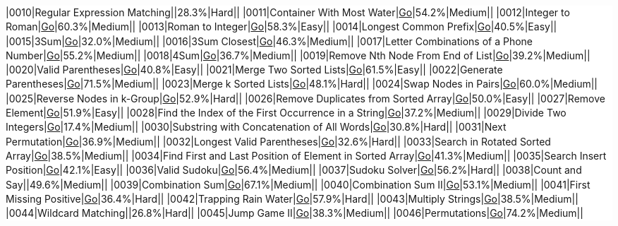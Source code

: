 |0010|Regular Expression Matching||28.3%|Hard||
|0011|Container With Most Water|[Go](https://github.com/halfrost/LeetCode-Go/tree/master/leetcode/0011.Container-With-Most-Water)|54.2%|Medium||
|0012|Integer to Roman|[Go](https://github.com/halfrost/LeetCode-Go/tree/master/leetcode/0012.Integer-to-Roman)|60.3%|Medium||
|0013|Roman to Integer|[Go](https://github.com/halfrost/LeetCode-Go/tree/master/leetcode/0013.Roman-to-Integer)|58.3%|Easy||
|0014|Longest Common Prefix|[Go](https://github.com/halfrost/LeetCode-Go/tree/master/leetcode/0014.Longest-Common-Prefix)|40.5%|Easy||
|0015|3Sum|[Go](https://github.com/halfrost/LeetCode-Go/tree/master/leetcode/0015.3Sum)|32.0%|Medium||
|0016|3Sum Closest|[Go](https://github.com/halfrost/LeetCode-Go/tree/master/leetcode/0016.3Sum-Closest)|46.3%|Medium||
|0017|Letter Combinations of a Phone Number|[Go](https://github.com/halfrost/LeetCode-Go/tree/master/leetcode/0017.Letter-Combinations-of-a-Phone-Number)|55.2%|Medium||
|0018|4Sum|[Go](https://github.com/halfrost/LeetCode-Go/tree/master/leetcode/0018.4Sum)|36.7%|Medium||
|0019|Remove Nth Node From End of List|[Go](https://github.com/halfrost/LeetCode-Go/tree/master/leetcode/0019.Remove-Nth-Node-From-End-of-List)|39.2%|Medium||
|0020|Valid Parentheses|[Go](https://github.com/halfrost/LeetCode-Go/tree/master/leetcode/0020.Valid-Parentheses)|40.8%|Easy||
|0021|Merge Two Sorted Lists|[Go](https://github.com/halfrost/LeetCode-Go/tree/master/leetcode/0021.Merge-Two-Sorted-Lists)|61.5%|Easy||
|0022|Generate Parentheses|[Go](https://github.com/halfrost/LeetCode-Go/tree/master/leetcode/0022.Generate-Parentheses)|71.5%|Medium||
|0023|Merge k Sorted Lists|[Go](https://github.com/halfrost/LeetCode-Go/tree/master/leetcode/0023.Merge-k-Sorted-Lists)|48.1%|Hard||
|0024|Swap Nodes in Pairs|[Go](https://github.com/halfrost/LeetCode-Go/tree/master/leetcode/0024.Swap-Nodes-in-Pairs)|60.0%|Medium||
|0025|Reverse Nodes in k-Group|[Go](https://github.com/halfrost/LeetCode-Go/tree/master/leetcode/0025.Reverse-Nodes-in-k-Group)|52.9%|Hard||
|0026|Remove Duplicates from Sorted Array|[Go](https://github.com/halfrost/LeetCode-Go/tree/master/leetcode/0026.Remove-Duplicates-from-Sorted-Array)|50.0%|Easy||
|0027|Remove Element|[Go](https://github.com/halfrost/LeetCode-Go/tree/master/leetcode/0027.Remove-Element)|51.9%|Easy||
|0028|Find the Index of the First Occurrence in a String|[Go](https://github.com/halfrost/LeetCode-Go/tree/master/leetcode/0028.Find-the-Index-of-the-First-Occurrence-in-a-String)|37.2%|Medium||
|0029|Divide Two Integers|[Go](https://github.com/halfrost/LeetCode-Go/tree/master/leetcode/0029.Divide-Two-Integers)|17.4%|Medium||
|0030|Substring with Concatenation of All Words|[Go](https://github.com/halfrost/LeetCode-Go/tree/master/leetcode/0030.Substring-with-Concatenation-of-All-Words)|30.8%|Hard||
|0031|Next Permutation|[Go](https://github.com/halfrost/LeetCode-Go/tree/master/leetcode/0031.Next-Permutation)|36.9%|Medium||
|0032|Longest Valid Parentheses|[Go](https://github.com/halfrost/LeetCode-Go/tree/master/leetcode/0032.Longest-Valid-Parentheses)|32.6%|Hard||
|0033|Search in Rotated Sorted Array|[Go](https://github.com/halfrost/LeetCode-Go/tree/master/leetcode/0033.Search-in-Rotated-Sorted-Array)|38.5%|Medium||
|0034|Find First and Last Position of Element in Sorted Array|[Go](https://github.com/halfrost/LeetCode-Go/tree/master/leetcode/0034.Find-First-and-Last-Position-of-Element-in-Sorted-Array)|41.3%|Medium||
|0035|Search Insert Position|[Go](https://github.com/halfrost/LeetCode-Go/tree/master/leetcode/0035.Search-Insert-Position)|42.1%|Easy||
|0036|Valid Sudoku|[Go](https://github.com/halfrost/LeetCode-Go/tree/master/leetcode/0036.Valid-Sudoku)|56.4%|Medium||
|0037|Sudoku Solver|[Go](https://github.com/halfrost/LeetCode-Go/tree/master/leetcode/0037.Sudoku-Solver)|56.2%|Hard||
|0038|Count and Say||49.6%|Medium||
|0039|Combination Sum|[Go](https://github.com/halfrost/LeetCode-Go/tree/master/leetcode/0039.Combination-Sum)|67.1%|Medium||
|0040|Combination Sum II|[Go](https://github.com/halfrost/LeetCode-Go/tree/master/leetcode/0040.Combination-Sum-II)|53.1%|Medium||
|0041|First Missing Positive|[Go](https://github.com/halfrost/LeetCode-Go/tree/master/leetcode/0041.First-Missing-Positive)|36.4%|Hard||
|0042|Trapping Rain Water|[Go](https://github.com/halfrost/LeetCode-Go/tree/master/leetcode/0042.Trapping-Rain-Water)|57.9%|Hard||
|0043|Multiply Strings|[Go](https://github.com/halfrost/LeetCode-Go/tree/master/leetcode/0043.Multiply-Strings)|38.5%|Medium||
|0044|Wildcard Matching||26.8%|Hard||
|0045|Jump Game II|[Go](https://github.com/halfrost/LeetCode-Go/tree/master/leetcode/0045.Jump-Game-II)|38.3%|Medium||
|0046|Permutations|[Go](https://github.com/halfrost/LeetCode-Go/tree/master/leetcode/0046.Permutations)|74.2%|Medium||